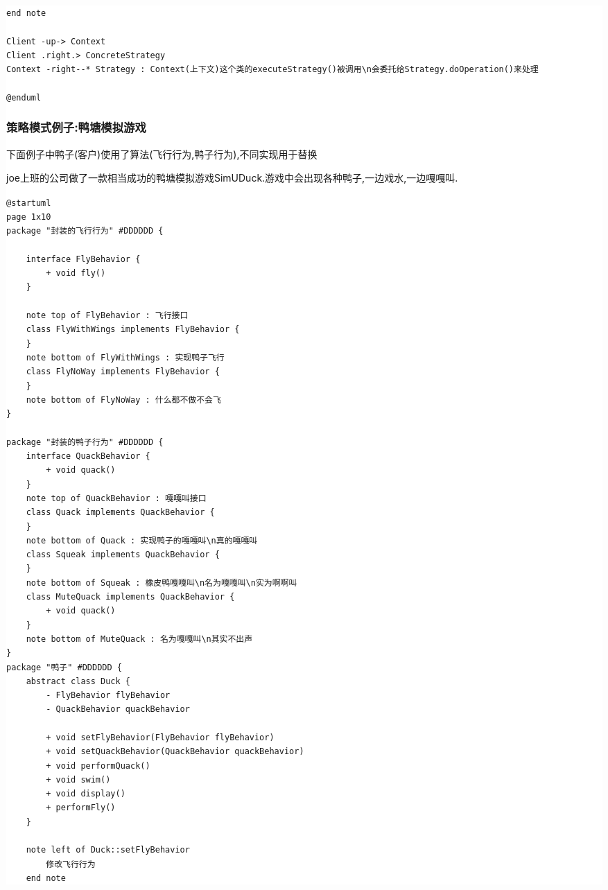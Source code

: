 ```plantuml
end note

Client -up-> Context
Client .right.> ConcreteStrategy
Context -right--* Strategy : Context(上下文)这个类的executeStrategy()被调用\n会委托给Strategy.doOperation()来处理

@enduml
```

### 策略模式例子:鸭塘模拟游戏
下面例子中鸭子(客户)使用了算法(飞行行为,鸭子行为),不同实现用于替换

joe上班的公司做了一款相当成功的鸭塘模拟游戏SimUDuck.游戏中会出现各种鸭子,一边戏水,一边嘎嘎叫.
```plantuml
@startuml
page 1x10
package "封装的飞行行为" #DDDDDD {
    
    interface FlyBehavior {
        + void fly()
    }

    note top of FlyBehavior : 飞行接口
    class FlyWithWings implements FlyBehavior {
    }
    note bottom of FlyWithWings : 实现鸭子飞行
    class FlyNoWay implements FlyBehavior {
    }
    note bottom of FlyNoWay : 什么都不做不会飞
}

package "封装的鸭子行为" #DDDDDD {
    interface QuackBehavior {
        + void quack()
    }
    note top of QuackBehavior : 嘎嘎叫接口
    class Quack implements QuackBehavior {
    }
    note bottom of Quack : 实现鸭子的嘎嘎叫\n真的嘎嘎叫
    class Squeak implements QuackBehavior {
    }
    note bottom of Squeak : 橡皮鸭嘎嘎叫\n名为嘎嘎叫\n实为啊啊叫
    class MuteQuack implements QuackBehavior {
        + void quack()
    }
    note bottom of MuteQuack : 名为嘎嘎叫\n其实不出声
}
package "鸭子" #DDDDDD {
    abstract class Duck {
        - FlyBehavior flyBehavior
        - QuackBehavior quackBehavior
        
        + void setFlyBehavior(FlyBehavior flyBehavior)
        + void setQuackBehavior(QuackBehavior quackBehavior)
        + void performQuack()
        + void swim()
        + void display()
        + performFly()
    }

    note left of Duck::setFlyBehavior
        修改飞行行为
    end note
```